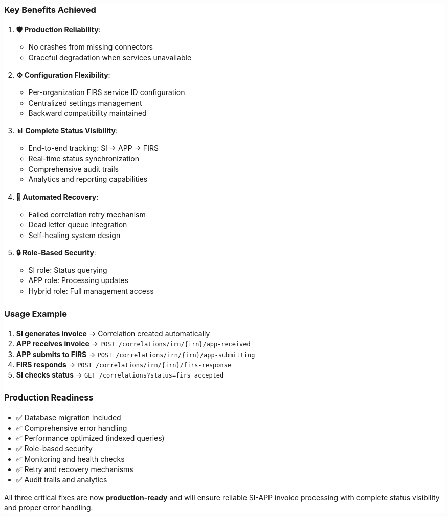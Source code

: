 ### **Key Benefits Achieved**

1. **🛡️ Production Reliability**: 
   - No crashes from missing connectors
   - Graceful degradation when services unavailable

2. **⚙️ Configuration Flexibility**:
   - Per-organization FIRS service ID configuration
   - Centralized settings management
   - Backward compatibility maintained

3. **📊 Complete Status Visibility**:
   - End-to-end tracking: SI → APP → FIRS
   - Real-time status synchronization
   - Comprehensive audit trails
   - Analytics and reporting capabilities

4. **🔄 Automated Recovery**:
   - Failed correlation retry mechanism
   - Dead letter queue integration
   - Self-healing system design

5. **🔒 Role-Based Security**:
   - SI role: Status querying
   - APP role: Processing updates
   - Hybrid role: Full management access

### **Usage Example**

1. **SI generates invoice** → Correlation created automatically
2. **APP receives invoice** → `POST /correlations/irn/{irn}/app-received`  
3. **APP submits to FIRS** → `POST /correlations/irn/{irn}/app-submitting`
4. **FIRS responds** → `POST /correlations/irn/{irn}/firs-response`
5. **SI checks status** → `GET /correlations?status=firs_accepted`

### **Production Readiness**
- ✅ Database migration included
- ✅ Comprehensive error handling
- ✅ Performance optimized (indexed queries)
- ✅ Role-based security
- ✅ Monitoring and health checks
- ✅ Retry and recovery mechanisms
- ✅ Audit trails and analytics

All three critical fixes are now **production-ready** and will ensure reliable SI-APP invoice processing with complete status visibility and proper error handling.